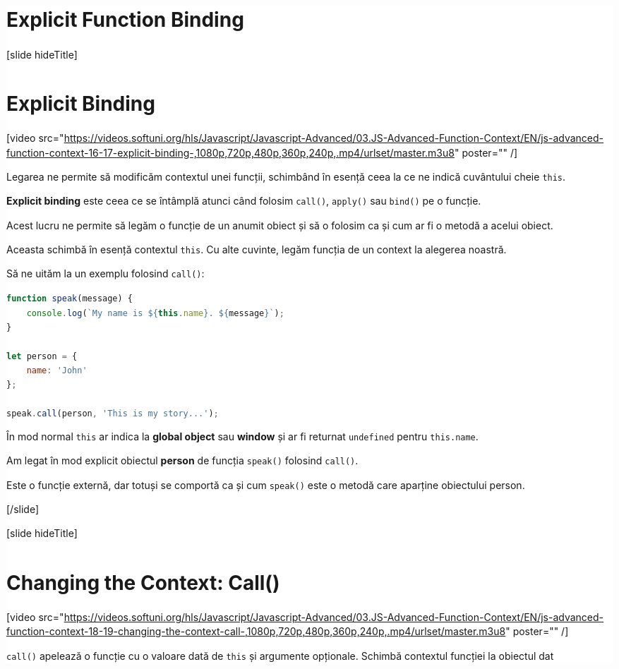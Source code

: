 # Explicit Function Binding

[slide hideTitle]

# Explicit Binding

[video src="https://videos.softuni.org/hls/Javascript/Javascript-Advanced/03.JS-Advanced-Function-Context/EN/js-advanced-function-context-16-17-explicit-binding-,1080p,720p,480p,360p,240p,.mp4/urlset/master.m3u8" poster="" /]

Legarea ne permite să modificăm contextul unei funcții, schimbând în esență ceea la ce ne indică cuvântului cheie `this`.

**Explicit binding** este ceea ce se întâmplă atunci când folosim `call()`, `apply()` sau `bind()` pe o funcție. 

Acest lucru ne permite să legăm o funcție de un anumit obiect și să o folosim ca și cum ar fi o metodă a acelui obiect.

Aceasta schimbă în esență contextul `this`. Cu alte cuvinte, legăm funcția de un context la alegerea noastră.

Să ne uităm la un exemplu folosind `call()`:

```js live
function speak(message) {
    console.log(`My name is ${this.name}. ${message}`);
}

let person = {
    name: 'John'
};

speak.call(person, 'This is my story...');
```
În mod normal `this` ar indica  la **global object** sau **window** și ar fi returnat `undefined` pentru `this.name`.

Am legat în mod explicit obiectul **person** de funcția `speak()` folosind `call()`.

Este o funcție externă, dar totuși se comportă ca și cum `speak()` este o metodă care aparține obiectului person.

[/slide]

[slide hideTitle]

# Changing the Context: Call()

[video src="https://videos.softuni.org/hls/Javascript/Javascript-Advanced/03.JS-Advanced-Function-Context/EN/js-advanced-function-context-18-19-changing-the-context-call-,1080p,720p,480p,360p,240p,.mp4/urlset/master.m3u8" poster="" /]

`call()` apelează o funcție cu o valoare dată de `this` și argumente opționale. Schimbă contextul funcției la obiectul dat
